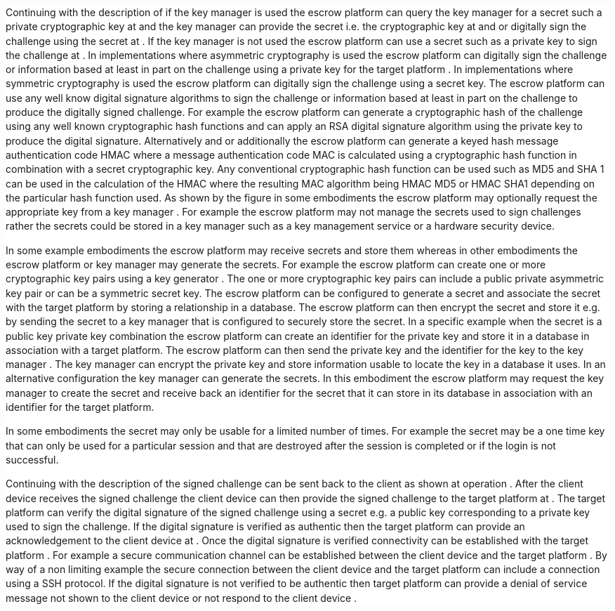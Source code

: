 Continuing with the description of if the key manager is used the escrow platform can query the key manager for a secret such a private cryptographic key at and the key manager can provide the secret i.e. the cryptographic key at and or digitally sign the challenge using the secret at . If the key manager is not used the escrow platform can use a secret such as a private key to sign the challenge at . In implementations where asymmetric cryptography is used the escrow platform can digitally sign the challenge or information based at least in part on the challenge using a private key for the target platform . In implementations where symmetric cryptography is used the escrow platform can digitally sign the challenge using a secret key. The escrow platform can use any well know digital signature algorithms to sign the challenge or information based at least in part on the challenge to produce the digitally signed challenge. For example the escrow platform can generate a cryptographic hash of the challenge using any well known cryptographic hash functions and can apply an RSA digital signature algorithm using the private key to produce the digital signature. Alternatively and or additionally the escrow platform can generate a keyed hash message authentication code HMAC where a message authentication code MAC is calculated using a cryptographic hash function in combination with a secret cryptographic key. Any conventional cryptographic hash function can be used such as MD5 and SHA 1 can be used in the calculation of the HMAC where the resulting MAC algorithm being HMAC MD5 or HMAC SHA1 depending on the particular hash function used. As shown by the figure in some embodiments the escrow platform may optionally request the appropriate key from a key manager . For example the escrow platform may not manage the secrets used to sign challenges rather the secrets could be stored in a key manager such as a key management service or a hardware security device.

In some example embodiments the escrow platform may receive secrets and store them whereas in other embodiments the escrow platform or key manager may generate the secrets. For example the escrow platform can create one or more cryptographic key pairs using a key generator . The one or more cryptographic key pairs can include a public private asymmetric key pair or can be a symmetric secret key. The escrow platform can be configured to generate a secret and associate the secret with the target platform by storing a relationship in a database. The escrow platform can then encrypt the secret and store it e.g. by sending the secret to a key manager that is configured to securely store the secret. In a specific example when the secret is a public key private key combination the escrow platform can create an identifier for the private key and store it in a database in association with a target platform. The escrow platform can then send the private key and the identifier for the key to the key manager . The key manager can encrypt the private key and store information usable to locate the key in a database it uses. In an alternative configuration the key manager can generate the secrets. In this embodiment the escrow platform may request the key manager to create the secret and receive back an identifier for the secret that it can store in its database in association with an identifier for the target platform.

In some embodiments the secret may only be usable for a limited number of times. For example the secret may be a one time key that can only be used for a particular session and that are destroyed after the session is completed or if the login is not successful.

Continuing with the description of the signed challenge can be sent back to the client as shown at operation . After the client device receives the signed challenge the client device can then provide the signed challenge to the target platform at . The target platform can verify the digital signature of the signed challenge using a secret e.g. a public key corresponding to a private key used to sign the challenge. If the digital signature is verified as authentic then the target platform can provide an acknowledgement to the client device at . Once the digital signature is verified connectivity can be established with the target platform . For example a secure communication channel can be established between the client device and the target platform . By way of a non limiting example the secure connection between the client device and the target platform can include a connection using a SSH protocol. If the digital signature is not verified to be authentic then target platform can provide a denial of service message not shown to the client device or not respond to the client device .
